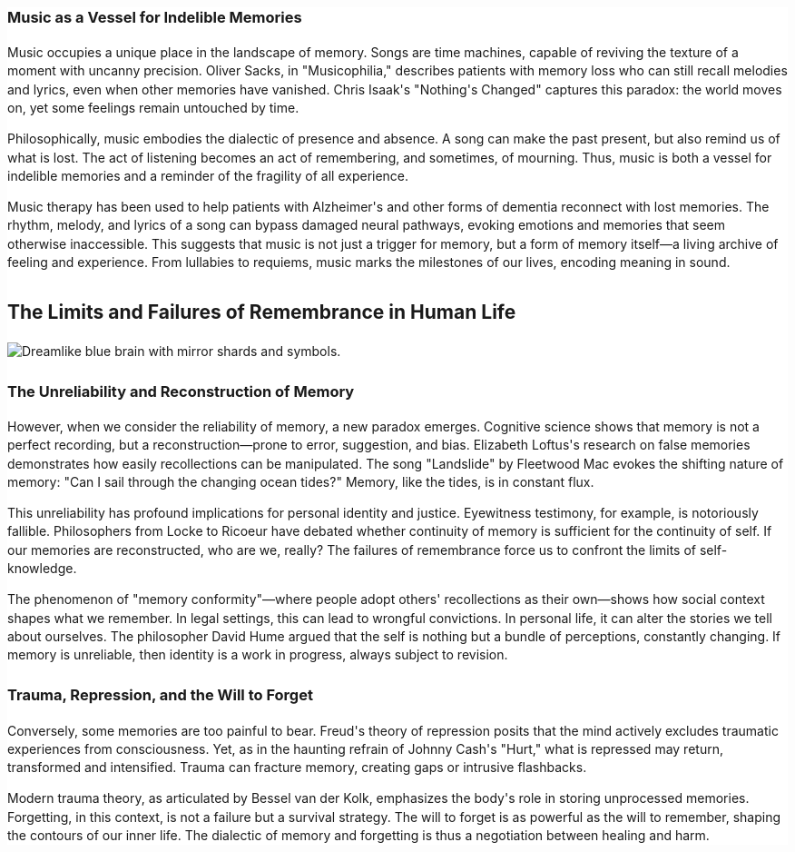 ### Music as a Vessel for Indelible Memories

Music occupies a unique place in the landscape of memory. Songs are time machines, capable of reviving the texture of a moment with uncanny precision. Oliver Sacks, in "Musicophilia," describes patients with memory loss who can still recall melodies and lyrics, even when other memories have vanished. Chris Isaak's "Nothing's Changed" captures this paradox: the world moves on, yet some feelings remain untouched by time.

Philosophically, music embodies the dialectic of presence and absence. A song can make the past present, but also remind us of what is lost. The act of listening becomes an act of remembering, and sometimes, of mourning. Thus, music is both a vessel for indelible memories and a reminder of the fragility of all experience.

Music therapy has been used to help patients with Alzheimer's and other forms of dementia reconnect with lost memories. The rhythm, melody, and lyrics of a song can bypass damaged neural pathways, evoking emotions and memories that seem otherwise inaccessible. This suggests that music is not just a trigger for memory, but a form of memory itself—a living archive of feeling and experience. From lullabies to requiems, music marks the milestones of our lives, encoding meaning in sound.

## The Limits and Failures of Remembrance in Human Life

![Dreamlike blue brain with mirror shards and symbols.](https://res.cloudinary.com/doht6fqbq/image/upload/v1747229519/track-record/kkzsrhze4p5jwijhsyh0.png)





### The Unreliability and Reconstruction of Memory

However, when we consider the reliability of memory, a new paradox emerges. Cognitive science shows that memory is not a perfect recording, but a reconstruction—prone to error, suggestion, and bias. Elizabeth Loftus's research on false memories demonstrates how easily recollections can be manipulated. The song "Landslide" by Fleetwood Mac evokes the shifting nature of memory: "Can I sail through the changing ocean tides?" Memory, like the tides, is in constant flux.

This unreliability has profound implications for personal identity and justice. Eyewitness testimony, for example, is notoriously fallible. Philosophers from Locke to Ricoeur have debated whether continuity of memory is sufficient for the continuity of self. If our memories are reconstructed, who are we, really? The failures of remembrance force us to confront the limits of self-knowledge.

The phenomenon of "memory conformity"—where people adopt others' recollections as their own—shows how social context shapes what we remember. In legal settings, this can lead to wrongful convictions. In personal life, it can alter the stories we tell about ourselves. The philosopher David Hume argued that the self is nothing but a bundle of perceptions, constantly changing. If memory is unreliable, then identity is a work in progress, always subject to revision.

### Trauma, Repression, and the Will to Forget

Conversely, some memories are too painful to bear. Freud's theory of repression posits that the mind actively excludes traumatic experiences from consciousness. Yet, as in the haunting refrain of Johnny Cash's "Hurt," what is repressed may return, transformed and intensified. Trauma can fracture memory, creating gaps or intrusive flashbacks.

Modern trauma theory, as articulated by Bessel van der Kolk, emphasizes the body's role in storing unprocessed memories. Forgetting, in this context, is not a failure but a survival strategy. The will to forget is as powerful as the will to remember, shaping the contours of our inner life. The dialectic of memory and forgetting is thus a negotiation between healing and harm.
